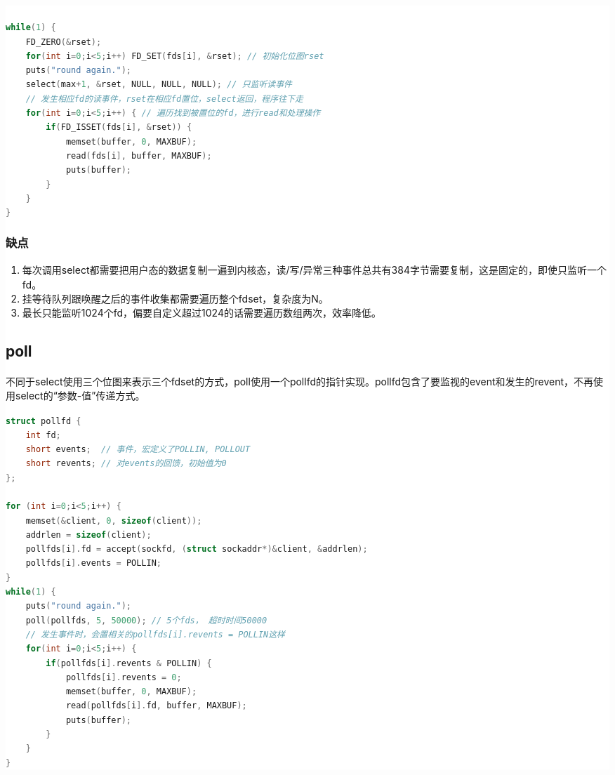 ```c

while(1) {
	FD_ZERO(&rset);
	for(int i=0;i<5;i++) FD_SET(fds[i], &rset); // 初始化位图rset
	puts("round again.");
	select(max+1, &rset, NULL, NULL, NULL); // 只监听读事件
	// 发生相应fd的读事件，rset在相应fd置位，select返回，程序往下走
	for(int i=0;i<5;i++) { // 遍历找到被置位的fd，进行read和处理操作
		if(FD_ISSET(fds[i], &rset)) {
			memset(buffer, 0, MAXBUF);
			read(fds[i], buffer, MAXBUF);
			puts(buffer);
		}
	}
}
```

### 缺点

1. 每次调用select都需要把用户态的数据复制一遍到内核态，读/写/异常三种事件总共有384字节需要复制，这是固定的，即使只监听一个fd。
2. 挂等待队列跟唤醒之后的事件收集都需要遍历整个fdset，复杂度为N。
3. 最长只能监听1024个fd，偏要自定义超过1024的话需要遍历数组两次，效率降低。

## poll

不同于select使用三个位图来表示三个fdset的方式，poll使用一个pollfd的指针实现。pollfd包含了要监视的event和发生的revent，不再使用select的“参数-值”传递方式。

```c
struct pollfd {
	int fd;
	short events;  // 事件，宏定义了POLLIN, POLLOUT
	short revents; // 对events的回馈，初始值为0
};

for (int i=0;i<5;i++) {
    memset(&client, 0, sizeof(client));
    addrlen = sizeof(client);
    pollfds[i].fd = accept(sockfd, (struct sockaddr*)&client, &addrlen);
    pollfds[i].events = POLLIN;
}
while(1) {
    puts("round again.");
    poll(pollfds, 5, 50000); // 5个fds， 超时时间50000
    // 发生事件时，会置相关的pollfds[i].revents = POLLIN这样
    for(int i=0;i<5;i++) {
        if(pollfds[i].revents & POLLIN) {
            pollfds[i].revents = 0;
            memset(buffer, 0, MAXBUF);
            read(pollfds[i].fd, buffer, MAXBUF);
            puts(buffer);
        }
    }
}
```
